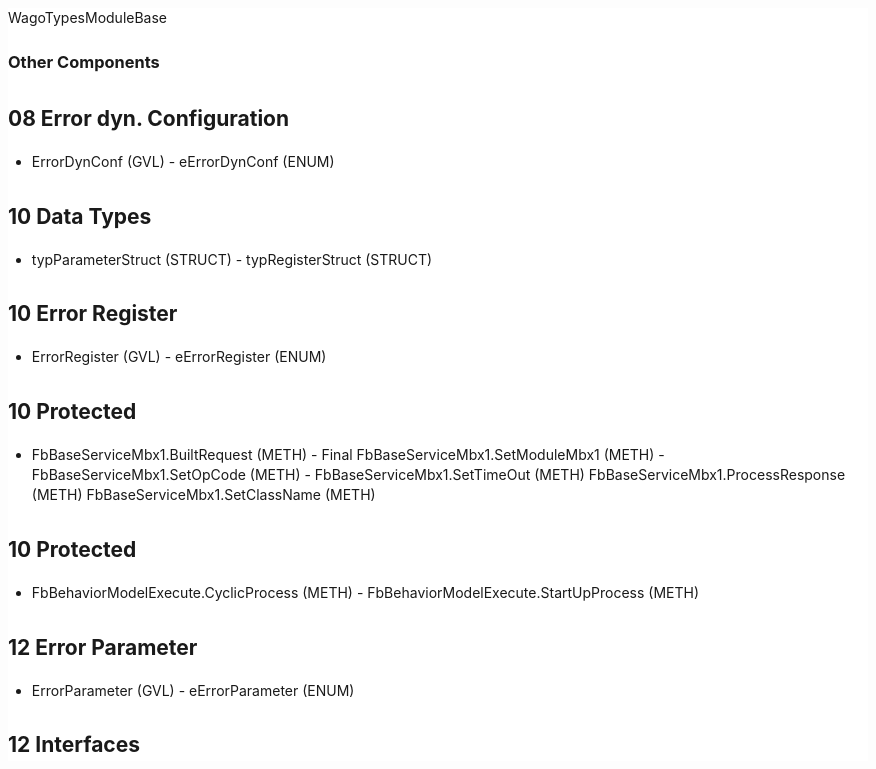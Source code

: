 WagoTypesModuleBase

### Other Components


## 08 Error dyn. Configuration


- ErrorDynConf (GVL) - eErrorDynConf (ENUM)

## 10 Data Types


- typParameterStruct (STRUCT) - typRegisterStruct (STRUCT)

## 10 Error Register


- ErrorRegister (GVL) - eErrorRegister (ENUM)

## 10 Protected


- FbBaseServiceMbx1.BuiltRequest (METH) - Final FbBaseServiceMbx1.SetModuleMbx1 (METH) - FbBaseServiceMbx1.SetOpCode (METH) - FbBaseServiceMbx1.SetTimeOut (METH) FbBaseServiceMbx1.ProcessResponse (METH) FbBaseServiceMbx1.SetClassName (METH)

## 10 Protected


- FbBehaviorModelExecute.CyclicProcess (METH) - FbBehaviorModelExecute.StartUpProcess (METH)

## 12 Error Parameter


- ErrorParameter (GVL) - eErrorParameter (ENUM)

## 12 Interfaces

